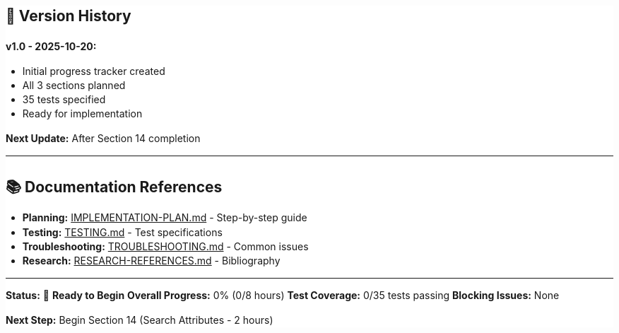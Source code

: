
## 🔄 Version History

**v1.0 - 2025-10-20:**
- Initial progress tracker created
- All 3 sections planned
- 35 tests specified
- Ready for implementation

**Next Update:** After Section 14 completion

---

## 📚 Documentation References

- **Planning:** [IMPLEMENTATION-PLAN.md](IMPLEMENTATION-PLAN.md) - Step-by-step guide
- **Testing:** [TESTING.md](TESTING.md) - Test specifications
- **Troubleshooting:** [TROUBLESHOOTING.md](TROUBLESHOOTING.md) - Common issues
- **Research:** [RESEARCH-REFERENCES.md](RESEARCH-REFERENCES.md) - Bibliography

---

**Status:** 📝 **Ready to Begin**
**Overall Progress:** 0% (0/8 hours)
**Test Coverage:** 0/35 tests passing
**Blocking Issues:** None

**Next Step:** Begin Section 14 (Search Attributes - 2 hours)
